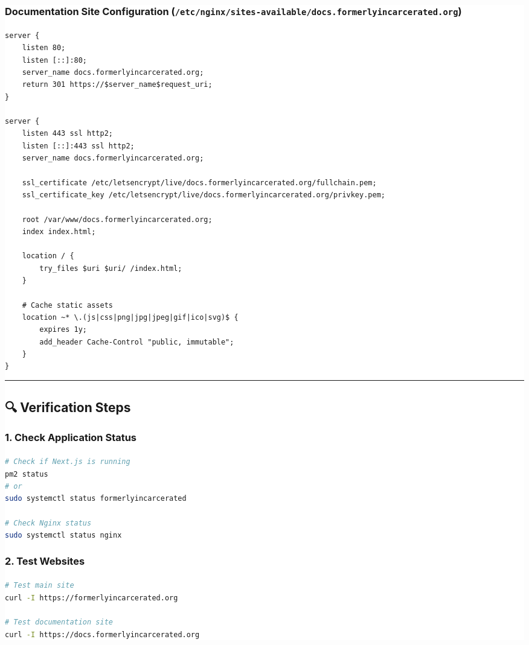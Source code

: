 ```nginx
```

### Documentation Site Configuration (`/etc/nginx/sites-available/docs.formerlyincarcerated.org`)
```nginx
server {
    listen 80;
    listen [::]:80;
    server_name docs.formerlyincarcerated.org;
    return 301 https://$server_name$request_uri;
}

server {
    listen 443 ssl http2;
    listen [::]:443 ssl http2;
    server_name docs.formerlyincarcerated.org;

    ssl_certificate /etc/letsencrypt/live/docs.formerlyincarcerated.org/fullchain.pem;
    ssl_certificate_key /etc/letsencrypt/live/docs.formerlyincarcerated.org/privkey.pem;

    root /var/www/docs.formerlyincarcerated.org;
    index index.html;

    location / {
        try_files $uri $uri/ /index.html;
    }

    # Cache static assets
    location ~* \.(js|css|png|jpg|jpeg|gif|ico|svg)$ {
        expires 1y;
        add_header Cache-Control "public, immutable";
    }
}
```

---

## 🔍 Verification Steps

### 1. Check Application Status
```bash
# Check if Next.js is running
pm2 status
# or
sudo systemctl status formerlyincarcerated

# Check Nginx status
sudo systemctl status nginx
```

### 2. Test Websites
```bash
# Test main site
curl -I https://formerlyincarcerated.org

# Test documentation site
curl -I https://docs.formerlyincarcerated.org
```
